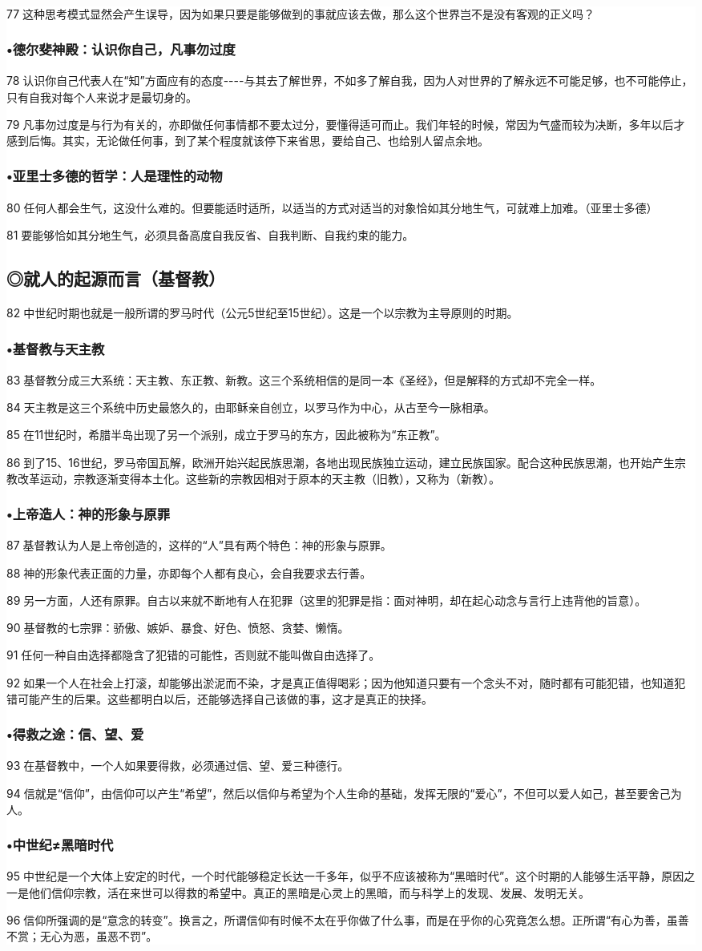 77 这种思考模式显然会产生误导，因为如果只要是能够做到的事就应该去做，那么这个世界岂不是没有客观的正义吗？

### •德尔斐神殿：认识你自己，凡事勿过度

78 认识你自己代表人在“知”方面应有的态度----与其去了解世界，不如多了解自我，因为人对世界的了解永远不可能足够，也不可能停止，只有自我对每个人来说才是最切身的。

79 凡事勿过度是与行为有关的，亦即做任何事情都不要太过分，要懂得适可而止。我们年轻的时候，常因为气盛而较为决断，多年以后才感到后悔。其实，无论做任何事，到了某个程度就该停下来省思，要给自己、也给别人留点余地。

### •亚里士多德的哲学：人是理性的动物

80 任何人都会生气，这没什么难的。但要能适时适所，以适当的方式对适当的对象恰如其分地生气，可就难上加难。（亚里士多德）

81 要能够恰如其分地生气，必须具备高度自我反省、自我判断、自我约束的能力。

## ◎就人的起源而言（基督教）

82 中世纪时期也就是一般所谓的罗马时代（公元5世纪至15世纪）。这是一个以宗教为主导原则的时期。

### •基督教与天主教

83 基督教分成三大系统：天主教、东正教、新教。这三个系统相信的是同一本《圣经》，但是解释的方式却不完全一样。

84 天主教是这三个系统中历史最悠久的，由耶稣亲自创立，以罗马作为中心，从古至今一脉相承。

85 在11世纪时，希腊半岛出现了另一个派别，成立于罗马的东方，因此被称为“东正教”。

86 到了15、16世纪，罗马帝国瓦解，欧洲开始兴起民族思潮，各地出现民族独立运动，建立民族国家。配合这种民族思潮，也开始产生宗教改革运动，宗教逐渐变得本土化。这些新的宗教因相对于原本的天主教（旧教），又称为（新教）。

### •上帝造人：神的形象与原罪

87 基督教认为人是上帝创造的，这样的“人”具有两个特色：神的形象与原罪。

88 神的形象代表正面的力量，亦即每个人都有良心，会自我要求去行善。

89 另一方面，人还有原罪。自古以来就不断地有人在犯罪（这里的犯罪是指：面对神明，却在起心动念与言行上违背他的旨意）。

90 基督教的七宗罪：骄傲、嫉妒、暴食、好色、愤怒、贪婪、懒惰。

91 任何一种自由选择都隐含了犯错的可能性，否则就不能叫做自由选择了。

92 如果一个人在社会上打滚，却能够出淤泥而不染，才是真正值得喝彩；因为他知道只要有一个念头不对，随时都有可能犯错，也知道犯错可能产生的后果。这些都明白以后，还能够选择自己该做的事，这才是真正的抉择。

### •得救之途：信、望、爱

93 在基督教中，一个人如果要得救，必须通过信、望、爱三种德行。

94 信就是“信仰”，由信仰可以产生“希望”，然后以信仰与希望为个人生命的基础，发挥无限的“爱心”，不但可以爱人如己，甚至要舍己为人。

### •中世纪≠黑暗时代

95 中世纪是一个大体上安定的时代，一个时代能够稳定长达一千多年，似乎不应该被称为“黑暗时代”。这个时期的人能够生活平静，原因之一是他们信仰宗教，活在来世可以得救的希望中。真正的黑暗是心灵上的黑暗，而与科学上的发现、发展、发明无关。

96 信仰所强调的是“意念的转变”。换言之，所谓信仰有时候不太在乎你做了什么事，而是在乎你的心究竟怎么想。正所谓“有心为善，虽善不赏；无心为恶，虽恶不罚”。
